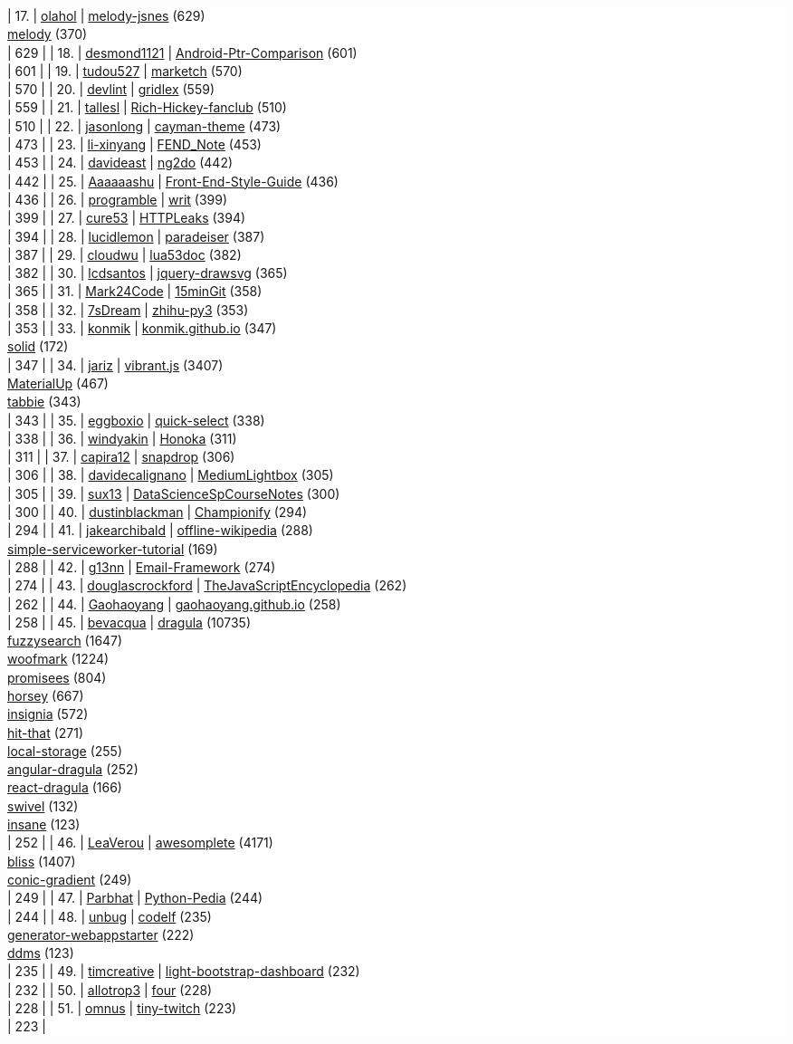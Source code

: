 | 17. | [olahol](https://github.com/olahol)  | [melody-jsnes](https://github.com/olahol/melody-jsnes)  (629) <br/>[melody](https://github.com/olahol/melody)  (370) <br/> | 629 |
| 18. | [desmond1121](https://github.com/desmond1121)  | [Android-Ptr-Comparison](https://github.com/desmond1121/Android-Ptr-Comparison)  (601) <br/> | 601 |
| 19. | [tudou527](https://github.com/tudou527)  | [marketch](https://github.com/tudou527/marketch)  (570) <br/> | 570 |
| 20. | [devlint](https://github.com/devlint)  | [gridlex](https://github.com/devlint/gridlex)  (559) <br/> | 559 |
| 21. | [tallesl](https://github.com/tallesl)  | [Rich-Hickey-fanclub](https://github.com/tallesl/Rich-Hickey-fanclub)  (510) <br/> | 510 |
| 22. | [jasonlong](https://github.com/jasonlong)  | [cayman-theme](https://github.com/jasonlong/cayman-theme)  (473) <br/> | 473 |
| 23. | [li-xinyang](https://github.com/li-xinyang)  | [FEND_Note](https://github.com/li-xinyang/FEND_Note)  (453) <br/> | 453 |
| 24. | [davideast](https://github.com/davideast)  | [ng2do](https://github.com/davideast/ng2do)  (442) <br/> | 442 |
| 25. | [Aaaaaashu](https://github.com/Aaaaaashu)  | [Front-End-Style-Guide](https://github.com/Aaaaaashu/Front-End-Style-Guide)  (436) <br/> | 436 |
| 26. | [programble](https://github.com/programble)  | [writ](https://github.com/programble/writ)  (399) <br/> | 399 |
| 27. | [cure53](https://github.com/cure53)  | [HTTPLeaks](https://github.com/cure53/HTTPLeaks)  (394) <br/> | 394 |
| 28. | [lucidlemon](https://github.com/lucidlemon)  | [paradeiser](https://github.com/lucidlemon/paradeiser)  (387) <br/> | 387 |
| 29. | [cloudwu](https://github.com/cloudwu)  | [lua53doc](https://github.com/cloudwu/lua53doc)  (382) <br/> | 382 |
| 30. | [lcdsantos](https://github.com/lcdsantos)  | [jquery-drawsvg](https://github.com/lcdsantos/jquery-drawsvg)  (365) <br/> | 365 |
| 31. | [Mark24Code](https://github.com/Mark24Code)  | [15minGit](https://github.com/Mark24Code/15minGit)  (358) <br/> | 358 |
| 32. | [7sDream](https://github.com/7sDream)  | [zhihu-py3](https://github.com/7sDream/zhihu-py3)  (353) <br/> | 353 |
| 33. | [konmik](https://github.com/konmik)  | [konmik.github.io](https://github.com/konmik/konmik.github.io)  (347) <br/>[solid](https://github.com/konmik/solid)  (172) <br/> | 347 |
| 34. | [jariz](https://github.com/jariz)  | [vibrant.js](https://github.com/jariz/vibrant.js)  (3407) <br/>[MaterialUp](https://github.com/jariz/MaterialUp)  (467) <br/>[tabbie](https://github.com/jariz/tabbie)  (343) <br/> | 343 |
| 35. | [eggboxio](https://github.com/eggboxio)  | [quick-select](https://github.com/eggboxio/quick-select)  (338) <br/> | 338 |
| 36. | [windyakin](https://github.com/windyakin)  | [Honoka](https://github.com/windyakin/Honoka)  (311) <br/> | 311 |
| 37. | [capira12](https://github.com/capira12)  | [snapdrop](https://github.com/capira12/snapdrop)  (306) <br/> | 306 |
| 38. | [davidecalignano](https://github.com/davidecalignano)  | [MediumLightbox](https://github.com/davidecalignano/MediumLightbox)  (305) <br/> | 305 |
| 39. | [sux13](https://github.com/sux13)  | [DataScienceSpCourseNotes](https://github.com/sux13/DataScienceSpCourseNotes)  (300) <br/> | 300 |
| 40. | [dustinblackman](https://github.com/dustinblackman)  | [Championify](https://github.com/dustinblackman/Championify)  (294) <br/> | 294 |
| 41. | [jakearchibald](https://github.com/jakearchibald)  | [offline-wikipedia](https://github.com/jakearchibald/offline-wikipedia)  (288) <br/>[simple-serviceworker-tutorial](https://github.com/jakearchibald/simple-serviceworker-tutorial)  (169) <br/> | 288 |
| 42. | [g13nn](https://github.com/g13nn)  | [Email-Framework](https://github.com/g13nn/Email-Framework)  (274) <br/> | 274 |
| 43. | [douglascrockford](https://github.com/douglascrockford)  | [TheJavaScriptEncyclopedia](https://github.com/douglascrockford/TheJavaScriptEncyclopedia)  (262) <br/> | 262 |
| 44. | [Gaohaoyang](https://github.com/Gaohaoyang)  | [gaohaoyang.github.io](https://github.com/Gaohaoyang/gaohaoyang.github.io)  (258) <br/> | 258 |
| 45. | [bevacqua](https://github.com/bevacqua)  | [dragula](https://github.com/bevacqua/dragula)  (10735) <br/>[fuzzysearch](https://github.com/bevacqua/fuzzysearch)  (1647) <br/>[woofmark](https://github.com/bevacqua/woofmark)  (1224) <br/>[promisees](https://github.com/bevacqua/promisees)  (804) <br/>[horsey](https://github.com/bevacqua/horsey)  (667) <br/>[insignia](https://github.com/bevacqua/insignia)  (572) <br/>[hit-that](https://github.com/bevacqua/hit-that)  (271) <br/>[local-storage](https://github.com/bevacqua/local-storage)  (255) <br/>[angular-dragula](https://github.com/bevacqua/angular-dragula)  (252) <br/>[react-dragula](https://github.com/bevacqua/react-dragula)  (166) <br/>[swivel](https://github.com/bevacqua/swivel)  (132) <br/>[insane](https://github.com/bevacqua/insane)  (123) <br/> | 252 |
| 46. | [LeaVerou](https://github.com/LeaVerou)  | [awesomplete](https://github.com/LeaVerou/awesomplete)  (4171) <br/>[bliss](https://github.com/LeaVerou/bliss)  (1407) <br/>[conic-gradient](https://github.com/LeaVerou/conic-gradient)  (249) <br/> | 249 |
| 47. | [Parbhat](https://github.com/Parbhat)  | [Python-Pedia](https://github.com/Parbhat/Python-Pedia)  (244) <br/> | 244 |
| 48. | [unbug](https://github.com/unbug)  | [codelf](https://github.com/unbug/codelf)  (235) <br/>[generator-webappstarter](https://github.com/unbug/generator-webappstarter)  (222) <br/>[ddms](https://github.com/unbug/ddms)  (123) <br/> | 235 |
| 49. | [timcreative](https://github.com/timcreative)  | [light-bootstrap-dashboard](https://github.com/timcreative/light-bootstrap-dashboard)  (232) <br/> | 232 |
| 50. | [allotrop3](https://github.com/allotrop3)  | [four](https://github.com/allotrop3/four)  (228) <br/> | 228 |
| 51. | [omnus](https://github.com/omnus)  | [tiny-twitch](https://github.com/omnus/tiny-twitch)  (223) <br/> | 223 |